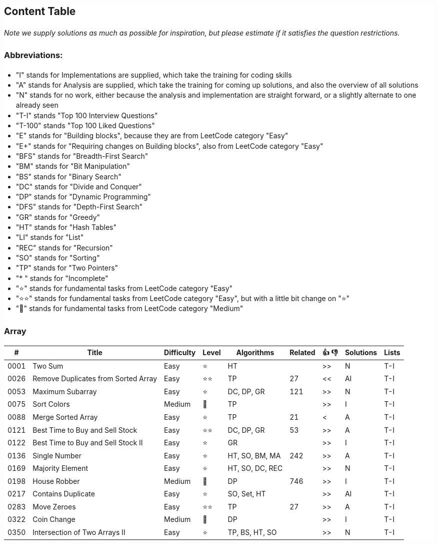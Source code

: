 
## Content Table

*Note we supply solutions as much as possible for inspiration, 
but please estimate if it satisfies the question restrictions.*

### Abbreviations:
- "I" stands for Implementations are supplied, which take the training for coding skills
- "A" stands for Analysis are supplied, which take the training for coming up solutions, and also the overview of all solutions
- "N" stands for no work, either because the analysis and implementation are straight forward, or a slightly alternate to one already seen
- "T-I" stands "Top 100 Interview Questions"
- "T-100" stands "Top 100 Liked Questions"
- "E" stands for "Building blocks", because they are from LeetCode category "Easy"
- "E+" stands for "Requiring changes on Building blocks", also from LeetCode category "Easy"
- "BFS" stands for "Breadth-First Search"
- "BM" stands for "Bit Manipulation"
- "BS" stands for "Binary Search"
- "DC" stands for "Divide and Conquer"
- "DP" stands for "Dynamic Programming"
- "DFS" stands for "Depth-First Search"
- "GR" stands for "Greedy"
- "HT" stands for "Hash Tables"
- "LI" stands for "List"
- "REC" stands for "Recursion"
- "SO" stands for "Sorting"
- "TP" stands for "Two Pointers"
- "* " stands for "Incomplete"
- ":star:" stands for fundamental tasks from LeetCode category "Easy"
- ":star::star:" stands for fundamental tasks from LeetCode category "Easy", but with a little bit change on ":star:"
- ":star2:" stands for fundamental tasks from LeetCode category "Medium"


### Array
| # | Title | Difficulty | Level | Algorithms | Related | :+1: :-1: | Solutions | Lists |
| --- | --- | --- | --- | --- | --- | --- | --- | --- |
| 0001 | Two Sum                                | Easy   | :star:       | HT              |         | >> | N  | T-I |
| 0026 | Remove Duplicates from Sorted Array    | Easy   | :star::star: | TP              | 27      | << | AI | T-I |
| 0053 | Maximum Subarray                       | Easy   | :star:       | DC, DP, GR      | 121     | >> | N  | T-I |
| 0075 | Sort Colors                            | Medium | :star2:      | TP              |         | >> | I  | T-I |
| 0088 | Merge Sorted Array                     | Easy   | :star:       | TP              | 21      | <  | A  | T-I |
| 0121 | Best Time to Buy and Sell Stock        | Easy   | :star::star: | DC, DP, GR      | 53      | >> | A  | T-I |
| 0122 | Best Time to Buy and Sell Stock II     | Easy   | :star:       | GR              |         | >> | I  | T-I |
| 0136 | Single Number                          | Easy   | :star:       | HT, SO, BM, MA  | 242     | >> | A  | T-I |
| 0169 | Majority Element                       | Easy   | :star:       | HT, SO, DC, REC |         | >> | N  | T-I |
| 0198 | House Robber                           | Medium | :star2:      | DP              | 746     | >> | I  | T-I |
| 0217 | Contains Duplicate                     | Easy   | :star:       | SO, Set, HT     |         | >> | AI | T-I |
| 0283 | Move Zeroes                            | Easy   | :star::star: | TP              | 27      | >> | A  | T-I |
| 0322 | Coin Change                            | Medium | :star2:      | DP              |         | >> | I  | T-I |
| 0350 | Intersection of Two Arrays II          | Easy   | :star:       | TP, BS, HT, SO  |         | >> | N  | T-I |

